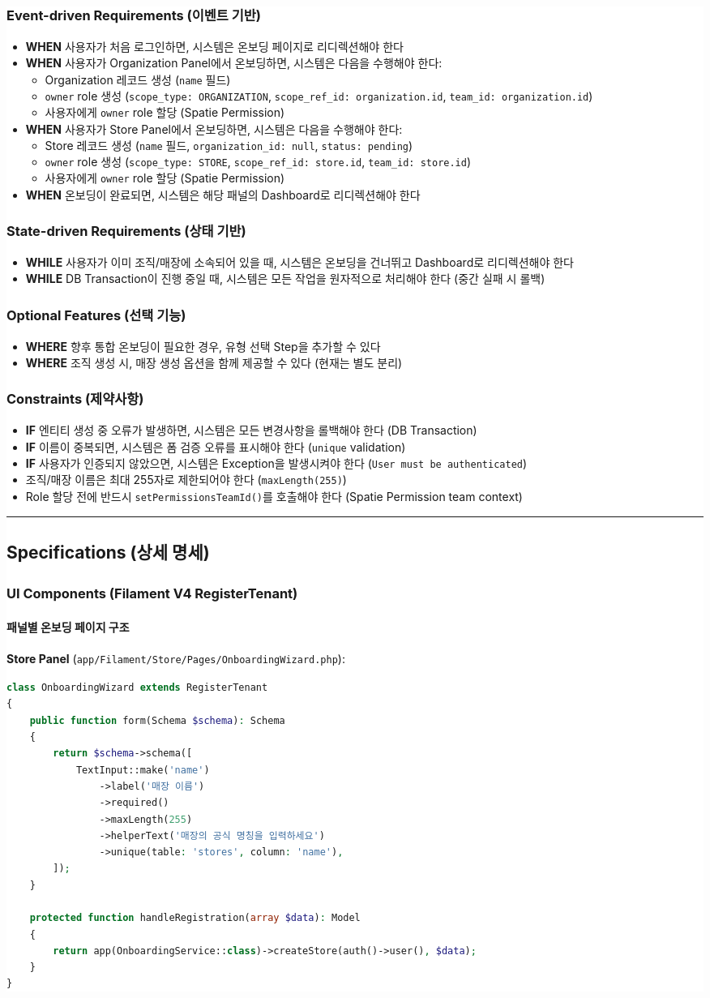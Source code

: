 ### Event-driven Requirements (이벤트 기반)
- **WHEN** 사용자가 처음 로그인하면, 시스템은 온보딩 페이지로 리디렉션해야 한다
- **WHEN** 사용자가 Organization Panel에서 온보딩하면, 시스템은 다음을 수행해야 한다:
  - Organization 레코드 생성 (`name` 필드)
  - `owner` role 생성 (`scope_type: ORGANIZATION`, `scope_ref_id: organization.id`, `team_id: organization.id`)
  - 사용자에게 `owner` role 할당 (Spatie Permission)
- **WHEN** 사용자가 Store Panel에서 온보딩하면, 시스템은 다음을 수행해야 한다:
  - Store 레코드 생성 (`name` 필드, `organization_id: null`, `status: pending`)
  - `owner` role 생성 (`scope_type: STORE`, `scope_ref_id: store.id`, `team_id: store.id`)
  - 사용자에게 `owner` role 할당 (Spatie Permission)
- **WHEN** 온보딩이 완료되면, 시스템은 해당 패널의 Dashboard로 리디렉션해야 한다

### State-driven Requirements (상태 기반)
- **WHILE** 사용자가 이미 조직/매장에 소속되어 있을 때, 시스템은 온보딩을 건너뛰고 Dashboard로 리디렉션해야 한다
- **WHILE** DB Transaction이 진행 중일 때, 시스템은 모든 작업을 원자적으로 처리해야 한다 (중간 실패 시 롤백)

### Optional Features (선택 기능)
- **WHERE** 향후 통합 온보딩이 필요한 경우, 유형 선택 Step을 추가할 수 있다
- **WHERE** 조직 생성 시, 매장 생성 옵션을 함께 제공할 수 있다 (현재는 별도 분리)

### Constraints (제약사항)
- **IF** 엔티티 생성 중 오류가 발생하면, 시스템은 모든 변경사항을 롤백해야 한다 (DB Transaction)
- **IF** 이름이 중복되면, 시스템은 폼 검증 오류를 표시해야 한다 (`unique` validation)
- **IF** 사용자가 인증되지 않았으면, 시스템은 Exception을 발생시켜야 한다 (`User must be authenticated`)
- 조직/매장 이름은 최대 255자로 제한되어야 한다 (`maxLength(255)`)
- Role 할당 전에 반드시 `setPermissionsTeamId()`를 호출해야 한다 (Spatie Permission team context)

---

## Specifications (상세 명세)

### UI Components (Filament V4 RegisterTenant)

#### 패널별 온보딩 페이지 구조

**Store Panel** (`app/Filament/Store/Pages/OnboardingWizard.php`):
```php
class OnboardingWizard extends RegisterTenant
{
    public function form(Schema $schema): Schema
    {
        return $schema->schema([
            TextInput::make('name')
                ->label('매장 이름')
                ->required()
                ->maxLength(255)
                ->helperText('매장의 공식 명칭을 입력하세요')
                ->unique(table: 'stores', column: 'name'),
        ]);
    }

    protected function handleRegistration(array $data): Model
    {
        return app(OnboardingService::class)->createStore(auth()->user(), $data);
    }
}
```
